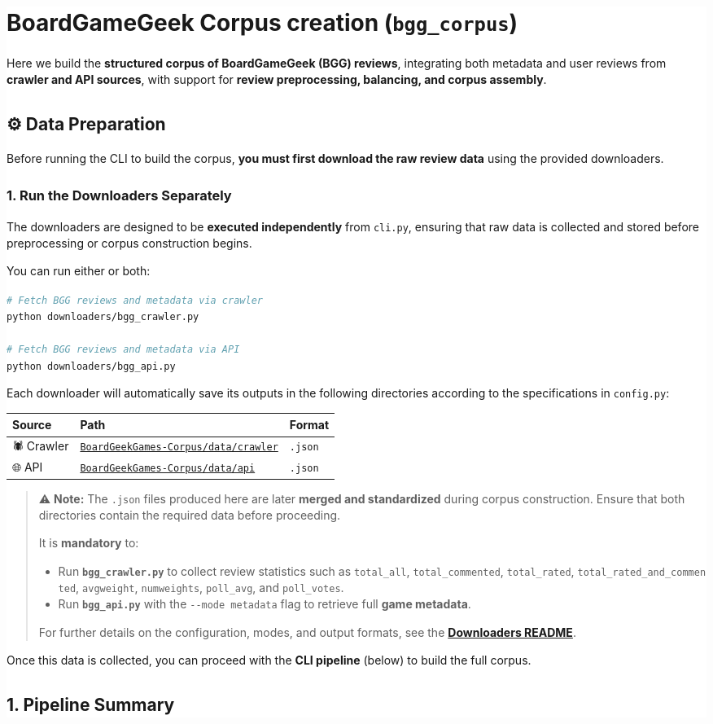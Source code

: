 # BoardGameGeek Corpus creation (`bgg_corpus`)

Here we build the **structured corpus of BoardGameGeek (BGG) reviews**, integrating both metadata and user reviews from **crawler and API sources**, with support for **review preprocessing, balancing, and corpus assembly**.

## ⚙️ Data Preparation

Before running the CLI to build the corpus, **you must first download the raw review data** using the provided downloaders.

### 1. Run the Downloaders Separately

The downloaders are designed to be **executed independently** from `cli.py`, ensuring that raw data is collected and stored before preprocessing or corpus construction begins.

You can run either or both:

```bash
# Fetch BGG reviews and metadata via crawler
python downloaders/bgg_crawler.py

# Fetch BGG reviews and metadata via API
python downloaders/bgg_api.py
````

Each downloader will automatically save its outputs in the following directories according to the specifications in `config.py`:

| Source      | Path                                                       | Format  |
| :---------- | :--------------------------------------------------------- | :------ |
| 🕷️ Crawler | [`BoardGeekGames-Corpus/data/crawler`](../../data/crawler) | `.json` |
| 🌐 API      | [`BoardGeekGames-Corpus/data/api`](../../data/api)         | `.json` |

> ⚠️ **Note:**
> The `.json` files produced here are later **merged and standardized** during corpus construction.
> Ensure that both directories contain the required data before proceeding.
>
> It is **mandatory** to:
>
> * Run **`bgg_crawler.py`** to collect review statistics such as
>   `total_all`, `total_commented`, `total_rated`, `total_rated_and_commented`, `avgweight`, `numweights`, `poll_avg`, and `poll_votes`.
> * Run **`bgg_api.py`** with the `--mode metadata` flag to retrieve full **game metadata**.
>
> For further details on the configuration, modes, and output formats, see the [**Downloaders README**](./downloaders/README.md).

Once this data is collected, you can proceed with the **CLI pipeline** (below) to build the full corpus.

## 1. Pipeline Summary
